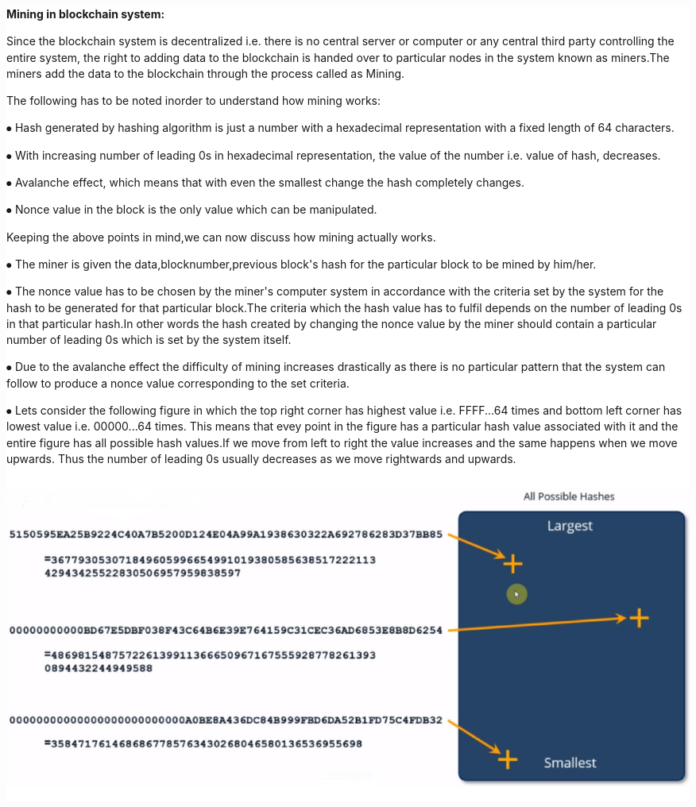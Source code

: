 <b>Mining in blockchain system:</b>

Since the blockchain system is decentralized i.e. there is no central server or computer or any central third party controlling the entire system, the right to adding data to the blockchain is handed over to particular nodes in the system known as miners.The miners add the data to the blockchain through the process called as Mining.
  
The following has to be noted inorder to understand how mining works:	

⦁	Hash generated by hashing algorithm is just a number with a hexadecimal representation with a fixed length of 64 characters.

⦁	With increasing number of leading 0s in hexadecimal representation, the value of the number i.e. value of hash, decreases.

⦁	Avalanche effect, which means that with even the smallest change the hash completely changes.

⦁	Nonce value in the block is the only value which can be manipulated.

Keeping the above points in mind,we can now discuss how mining actually works.

⦁	The miner is given the data,blocknumber,previous block's hash for the particular block to be mined by him/her.

⦁	The nonce value has to be chosen by the miner's computer system in accordance with the criteria set by the system for the hash to be generated for that particular block.The criteria which the hash value has to fulfil depends on the number of leading 0s in that particular hash.In other words the hash created by changing the nonce value by the miner should contain a particular number of leading 0s which is set by the system itself.

⦁	Due to the avalanche effect the difficulty of mining increases drastically as there is no particular pattern that the system can follow to produce a nonce value corresponding to the set criteria.

⦁	Lets consider the following figure in which the top right corner has highest value i.e. FFFF...64 times and bottom left corner has lowest value i.e. 00000...64 times. This means that evey point in the figure has a particular hash value associated with it and the entire figure has all possible hash values.If we move from left to right the value increases and the same happens when we move upwards. Thus the number of leading 0s usually decreases as we move rightwards and upwards. 

<img height="400" src="readme_images/3.png" />
